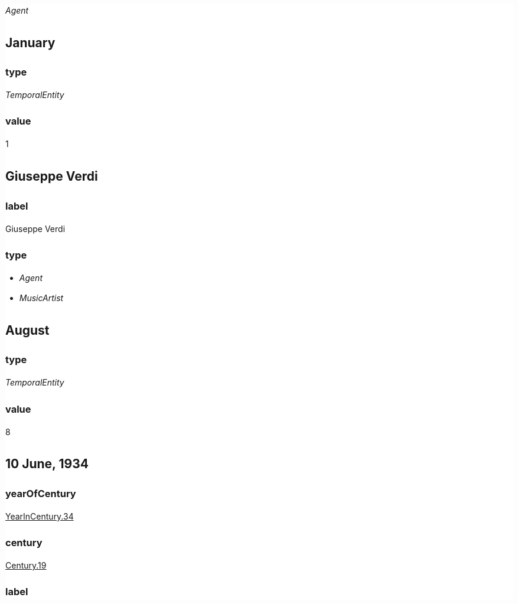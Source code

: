 
*Agent*

## January

### type


*TemporalEntity*

### value


1

## Giuseppe Verdi

### label


Giuseppe Verdi

### type

 - *Agent*

 - *MusicArtist*

## August

### type


*TemporalEntity*

### value


8

## 10 June, 1934

### yearOfCentury


[YearInCentury.34](#YearInCentury.34)

### century


[Century.19](#Century.19)

### label
